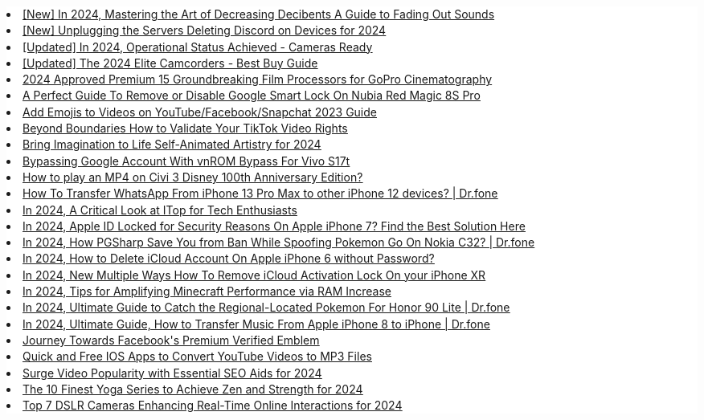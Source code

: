 <li><a href="https://fox-helps.techidaily.com/new-in-2024-mastering-the-art-of-decreasing-decibents-a-guide-to-fading-out-sounds/"><u>[New] In 2024, Mastering the Art of Decreasing Decibents  A Guide to Fading Out Sounds</u></a></li>
<li><a href="https://discord-videos.techidaily.com/new-unplugging-the-servers-deleting-discord-on-devices-for-2024/"><u>[New] Unplugging the Servers  Deleting Discord on Devices for 2024</u></a></li>
<li><a href="https://desktop-recording.techidaily.com/updated-in-2024-operational-status-achieved-cameras-ready/"><u>[Updated] In 2024, Operational Status Achieved - Cameras Ready</u></a></li>
<li><a href="https://some-guidance.techidaily.com/updated-the-2024-elite-camcorders-best-buy-guide/"><u>[Updated] The 2024 Elite Camcorders - Best Buy Guide</u></a></li>
<li><a href="https://extra-guidance.techidaily.com/2024-approved-premium-15-groundbreaking-film-processors-for-gopro-cinematography/"><u>2024 Approved  Premium 15 Groundbreaking Film Processors for GoPro Cinematography</u></a></li>
<li><a href="https://easy-unlock-android.techidaily.com/a-perfect-guide-to-remove-or-disable-google-smart-lock-on-nubia-red-magic-8s-pro-by-drfone-android/"><u>A Perfect Guide To Remove or Disable Google Smart Lock On Nubia Red Magic 8S Pro</u></a></li>
<li><a href="https://meme-emoji.techidaily.com/add-emojis-to-videos-on-youtubefacebooksnapchat-2023-guide/"><u>Add Emojis to Videos on YouTube/Facebook/Snapchat 2023 Guide</u></a></li>
<li><a href="https://tiktok-video-recordings.techidaily.com/beyond-boundaries-how-to-validate-your-tiktok-video-rights/"><u>Beyond Boundaries  How to Validate Your TikTok Video Rights</u></a></li>
<li><a href="https://youtube-zero.techidaily.com/-imagination-to-life-self-animated-artistry-for-2024/"><u>Bring Imagination to Life  Self-Animated Artistry for 2024</u></a></li>
<li><a href="https://android-unlock.techidaily.com/bypassing-google-account-with-vnrom-bypass-for-vivo-s17t-by-drfone-android/"><u>Bypassing Google Account With vnROM Bypass For Vivo S17t</u></a></li>
<li><a href="https://blog-min.techidaily.com/how-to-play-an-mp4-on-civi-3-disney-100th-anniversary-edition-by-aiseesoft-video-converter-play-mp4-on-android/"><u>How to play an MP4 on Civi 3 Disney 100th Anniversary Edition?</u></a></li>
<li><a href="https://review-topics.techidaily.com/how-to-transfer-whatsapp-from-iphone-13-pro-max-to-other-iphone-12-devices-drfone-by-drfone-transfer-whatsapp-from-ios-transfer-whatsapp-from-ios/"><u>How To Transfer WhatsApp From iPhone 13 Pro Max to other iPhone 12 devices? | Dr.fone</u></a></li>
<li><a href="https://screen-mirroring-recording.techidaily.com/in-2024-a-critical-look-at-itop-for-tech-enthusiasts/"><u>In 2024, A Critical Look at ITop for Tech Enthusiasts</u></a></li>
<li><a href="https://apple-account.techidaily.com/in-2024-apple-id-locked-for-security-reasons-on-apple-iphone-7-find-the-best-solution-here-by-drfone-ios/"><u>In 2024, Apple ID Locked for Security Reasons On Apple iPhone 7? Find the Best Solution Here</u></a></li>
<li><a href="https://android-pokemon-go.techidaily.com/in-2024-how-pgsharp-save-you-from-ban-while-spoofing-pokemon-go-on-nokia-c32-drfone-by-drfone-virtual-android/"><u>In 2024, How PGSharp Save You from Ban While Spoofing Pokemon Go On Nokia C32? | Dr.fone</u></a></li>
<li><a href="https://apple-account.techidaily.com/in-2024-how-to-delete-icloud-account-on-apple-iphone-6-without-password-by-drfone-ios/"><u>In 2024, How to Delete iCloud Account On Apple iPhone 6 without Password?</u></a></li>
<li><a href="https://activate-lock.techidaily.com/in-2024-new-multiple-ways-how-to-remove-icloud-activation-lock-on-your-iphone-xr-by-drfone-ios/"><u>In 2024, New Multiple Ways How To Remove iCloud Activation Lock On your iPhone XR</u></a></li>
<li><a href="https://on-screen-recording.techidaily.com/in-2024-tips-for-amplifying-minecraft-performance-via-ram-increase/"><u>In 2024, Tips for Amplifying Minecraft Performance via RAM Increase</u></a></li>
<li><a href="https://pokemon-go-android.techidaily.com/in-2024-ultimate-guide-to-catch-the-regional-located-pokemon-for-honor-90-lite-drfone-by-drfone-virtual-android/"><u>In 2024, Ultimate Guide to Catch the Regional-Located Pokemon For Honor 90 Lite | Dr.fone</u></a></li>
<li><a href="https://iphone-transfer.techidaily.com/in-2024-ultimate-guide-how-to-transfer-music-from-apple-iphone-8-to-iphone-drfone-by-drfone-transfer-from-ios/"><u>In 2024, Ultimate Guide, How to Transfer Music From Apple iPhone 8 to iPhone | Dr.fone</u></a></li>
<li><a href="https://facebook-video-recording.techidaily.com/journey-towards-facebooks-premium-verified-emblem/"><u>Journey Towards Facebook's Premium Verified Emblem</u></a></li>
<li><a href="https://youtube-zero.techidaily.com/-and-free-ios-apps-to-convert-youtube-videos-to-mp3-files/"><u>Quick and Free  IOS Apps to Convert YouTube Videos to MP3 Files</u></a></li>
<li><a href="https://youtube-zero.techidaily.com/-video-popularity-with-essential-seo-aids-for-2024/"><u>Surge Video Popularity with Essential SEO Aids for 2024</u></a></li>
<li><a href="https://youtube-zero.techidaily.com/0-finest-yoga-series-to-achieve-zen-and-strength-for-2024/"><u>The 10 Finest Yoga Series to Achieve Zen and Strength for 2024</u></a></li>
<li><a href="https://youtube-zero.techidaily.com/-dslr-cameras-enhancing-real-time-online-interactions-for-2024/"><u>Top 7 DSLR Cameras Enhancing Real-Time Online Interactions for 2024</u></a></li>